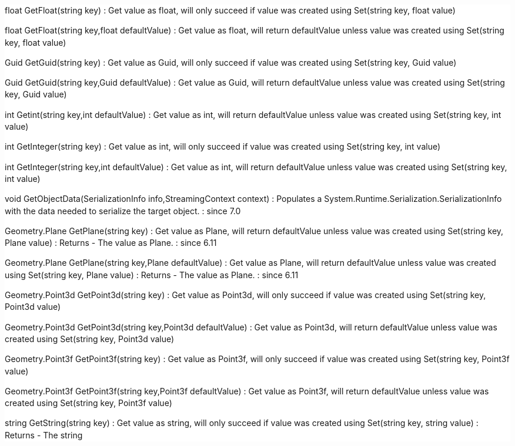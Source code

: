 float GetFloat(string key)
: Get value as float, will only succeed if value was created using Set(string key, float value)

float GetFloat(string key,float defaultValue)
: Get value as float, will return defaultValue unless value was created using Set(string key, float value)

Guid GetGuid(string key)
: Get value as Guid, will only succeed if value was created using Set(string key, Guid value)

Guid GetGuid(string key,Guid defaultValue)
: Get value as Guid, will return defaultValue unless value was created using Set(string key, Guid value)

int Getint(string key,int defaultValue)
: Get value as int, will return defaultValue unless value was created using Set(string key, int value)

int GetInteger(string key)
: Get value as int, will only succeed if value was created using Set(string key, int value)

int GetInteger(string key,int defaultValue)
: Get value as int, will return defaultValue unless value was created using Set(string key, int value)

void GetObjectData(SerializationInfo info,StreamingContext context)
: Populates a System.Runtime.Serialization.SerializationInfo with the data needed to serialize the target object.
: since 7.0

Geometry.Plane GetPlane(string key)
: Get value as Plane, will return defaultValue unless value was created using Set(string key, Plane value)
: Returns - The value as Plane.
: since 6.11

Geometry.Plane GetPlane(string key,Plane defaultValue)
: Get value as Plane, will return defaultValue unless value was created using Set(string key, Plane value)
: Returns - The value as Plane.
: since 6.11

Geometry.Point3d GetPoint3d(string key)
: Get value as Point3d, will only succeed if value was created using Set(string key, Point3d value)

Geometry.Point3d GetPoint3d(string key,Point3d defaultValue)
: Get value as Point3d, will return defaultValue unless value was created using Set(string key, Point3d value)

Geometry.Point3f GetPoint3f(string key)
: Get value as Point3f, will only succeed if value was created using Set(string key, Point3f value)

Geometry.Point3f GetPoint3f(string key,Point3f defaultValue)
: Get value as Point3f, will return defaultValue unless value was created using Set(string key, Point3f value)

string GetString(string key)
: Get value as string, will only succeed if value was created using Set(string key, string value)
: Returns - The string
